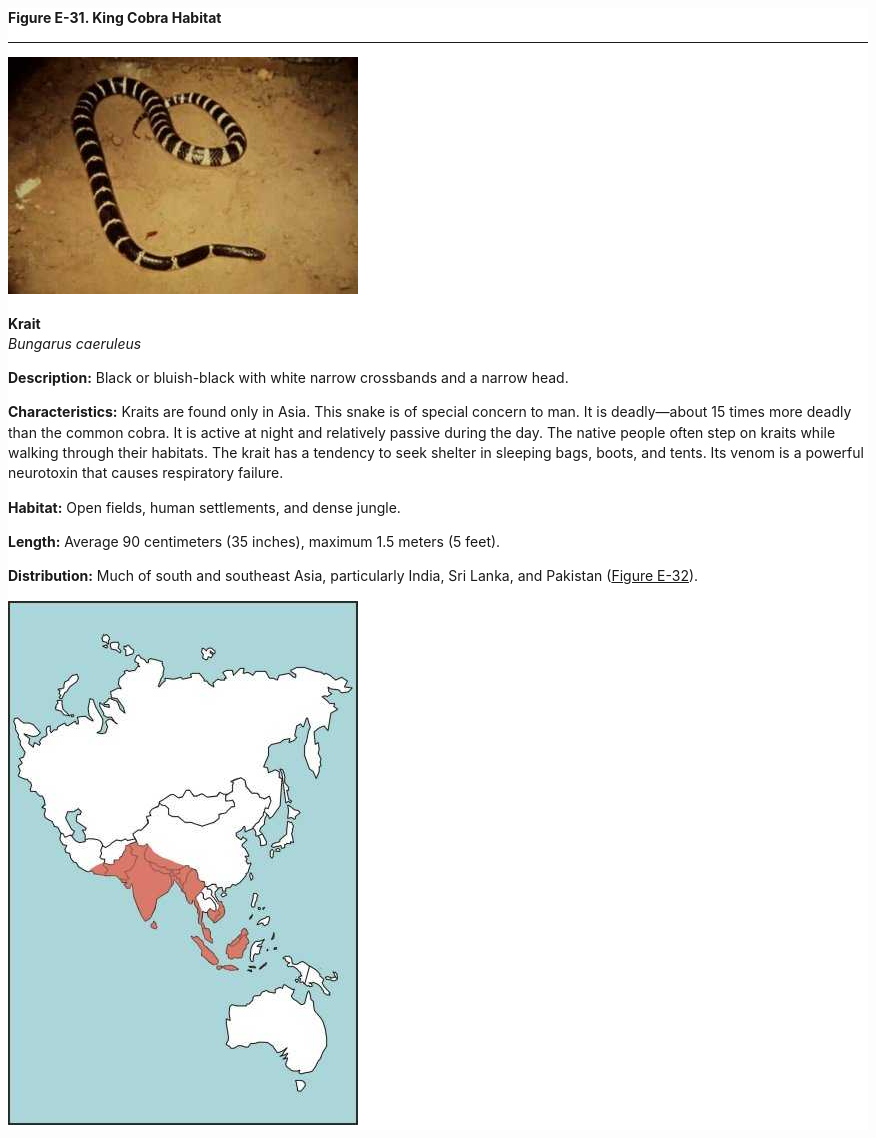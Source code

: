 **Figure E-31\. King Cobra Habitat**

* * *

![](image330.jpg)

**Krait**  
_Bungarus caeruleus_  

**Description:** Black or bluish-black with white narrow crossbands and a narrow head.

**Characteristics:** Kraits are found only in Asia. This snake is of special concern to man. It is deadly—about 15 times more deadly than the common cobra. It is active at night and relatively passive during the day. The native people often step on kraits while walking through their habitats. The krait has a tendency to seek shelter in sleeping bags, boots, and tents. Its venom is a powerful neurotoxin that causes respiratory failure.

**Habitat:** Open fields, human settlements, and dense jungle.

**Length:** Average 90 centimeters (35 inches), maximum 1.5 meters (5 feet).

**Distribution:** Much of south and southeast Asia, particularly India, Sri Lanka, and Pakistan ([Figure E-32](#fige-32)).

<a name="fige-32"></a>![Figure E-32\. Krait Habitat](image331.jpg)

